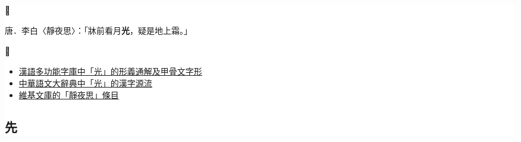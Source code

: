 💬

唐．李白〈靜夜思〉：「牀前看月**光**，疑是地上霜。」

📖

* [漢語多功能字庫中「光」的形義通解及甲骨文字形](https://humanum.arts.cuhk.edu.hk/Lexis/lexi-mf/search.php?word=%E5%85%89)
* [中華語文大辭典中「光」的漢字源流](http://www.chinese-linguipedia.org/search_source_inner.html?word=%E5%85%89)
* [維基文庫的「靜夜思」條目](https://zh.m.wikisource.org/zh-hant/%E9%9D%9C%E5%A4%9C%E6%80%9D)

## 先
